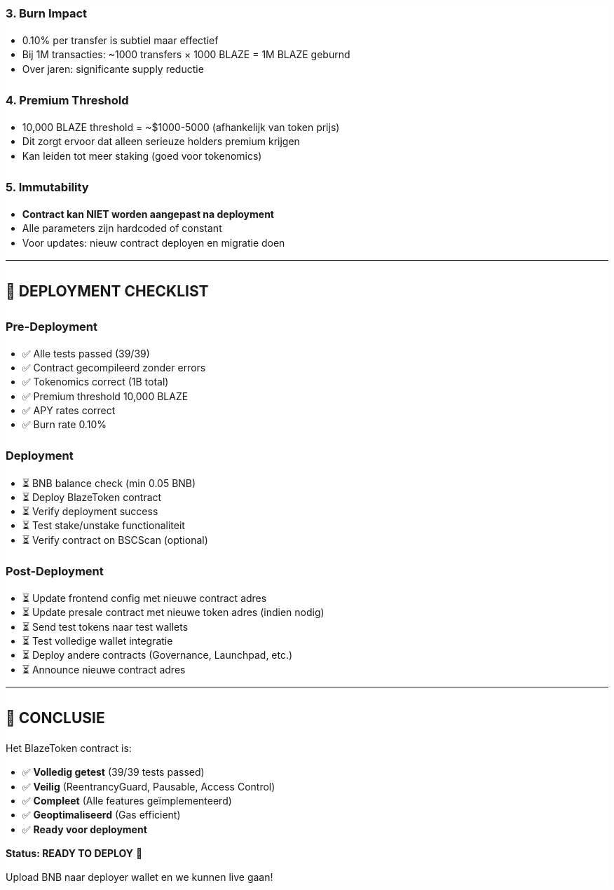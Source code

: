 ### 3. Burn Impact
- 0.10% per transfer is subtiel maar effectief
- Bij 1M transacties: ~1000 transfers × 1000 BLAZE = 1M BLAZE geburnd
- Over jaren: significante supply reductie

### 4. Premium Threshold
- 10,000 BLAZE threshold = ~$1000-5000 (afhankelijk van token prijs)
- Dit zorgt ervoor dat alleen serieuze holders premium krijgen
- Kan leiden tot meer staking (goed voor tokenomics)

### 5. Immutability
- **Contract kan NIET worden aangepast na deployment**
- Alle parameters zijn hardcoded of constant
- Voor updates: nieuw contract deployen en migratie doen

---

## 📝 **DEPLOYMENT CHECKLIST**

### Pre-Deployment
- ✅ Alle tests passed (39/39)
- ✅ Contract gecompileerd zonder errors
- ✅ Tokenomics correct (1B total)
- ✅ Premium threshold 10,000 BLAZE
- ✅ APY rates correct
- ✅ Burn rate 0.10%

### Deployment
- ⏳ BNB balance check (min 0.05 BNB)
- ⏳ Deploy BlazeToken contract
- ⏳ Verify deployment success
- ⏳ Test stake/unstake functionaliteit
- ⏳ Verify contract on BSCScan (optional)

### Post-Deployment
- ⏳ Update frontend config met nieuwe contract adres
- ⏳ Update presale contract met nieuwe token adres (indien nodig)
- ⏳ Send test tokens naar test wallets
- ⏳ Test volledige wallet integratie
- ⏳ Deploy andere contracts (Governance, Launchpad, etc.)
- ⏳ Announce nieuwe contract adres

---

## 🎯 **CONCLUSIE**

Het BlazeToken contract is:
- ✅ **Volledig getest** (39/39 tests passed)
- ✅ **Veilig** (ReentrancyGuard, Pausable, Access Control)
- ✅ **Compleet** (Alle features geïmplementeerd)
- ✅ **Geoptimaliseerd** (Gas efficient)
- ✅ **Ready voor deployment**

**Status: READY TO DEPLOY** 🚀

Upload BNB naar deployer wallet en we kunnen live gaan!

